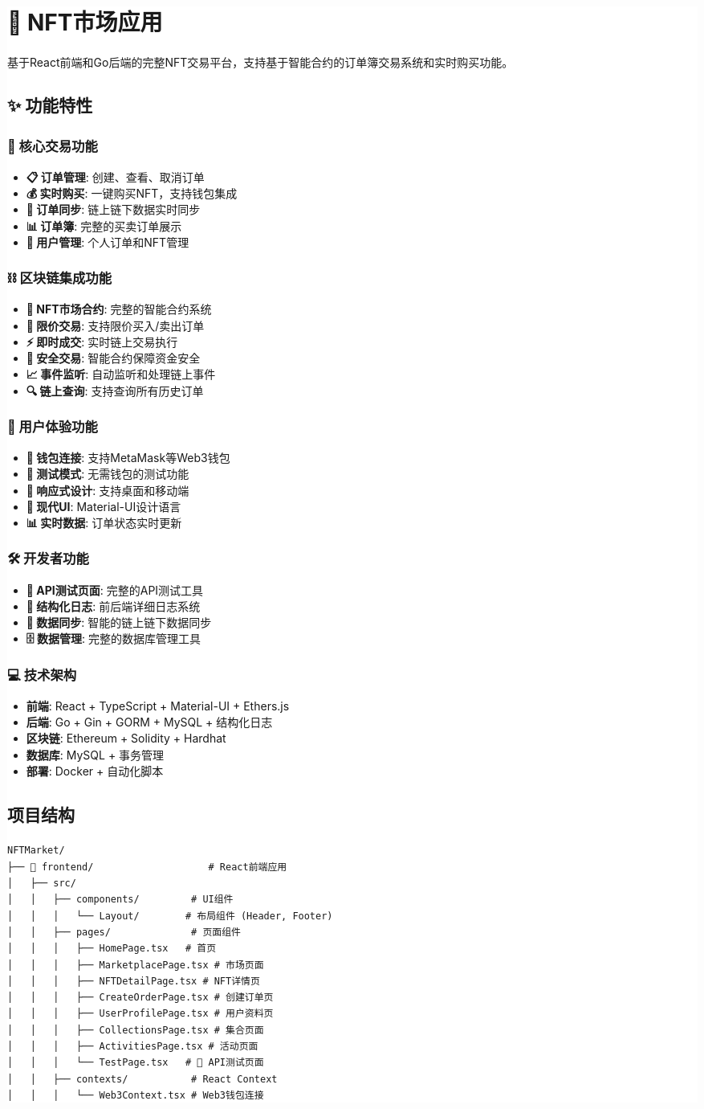 # 🎨 NFT市场应用

基于React前端和Go后端的完整NFT交易平台，支持基于智能合约的订单簿交易系统和实时购买功能。

## ✨ 功能特性

### 🛒 核心交易功能
- **📋 订单管理**: 创建、查看、取消订单
- **💰 实时购买**: 一键购买NFT，支持钱包集成
- **🔄 订单同步**: 链上链下数据实时同步
- **📊 订单簿**: 完整的买卖订单展示
- **👤 用户管理**: 个人订单和NFT管理

### ⛓️ 区块链集成功能
- **🏪 NFT市场合约**: 完整的智能合约系统
- **💸 限价交易**: 支持限价买入/卖出订单
- **⚡ 即时成交**: 实时链上交易执行
- **🔐 安全交易**: 智能合约保障资金安全
- **📈 事件监听**: 自动监听和处理链上事件
- **🔍 链上查询**: 支持查询所有历史订单

### 🎯 用户体验功能
- **🔗 钱包连接**: 支持MetaMask等Web3钱包
- **🧪 测试模式**: 无需钱包的测试功能
- **📱 响应式设计**: 支持桌面和移动端
- **🎨 现代UI**: Material-UI设计语言
- **📊 实时数据**: 订单状态实时更新

### 🛠️ 开发者功能
- **🧪 API测试页面**: 完整的API测试工具
- **📝 结构化日志**: 前后端详细日志系统
- **🔄 数据同步**: 智能的链上链下数据同步
- **🗄️ 数据管理**: 完整的数据库管理工具

### 💻 技术架构
- **前端**: React + TypeScript + Material-UI + Ethers.js
- **后端**: Go + Gin + GORM + MySQL + 结构化日志
- **区块链**: Ethereum + Solidity + Hardhat
- **数据库**: MySQL + 事务管理
- **部署**: Docker + 自动化脚本

## 项目结构

```
NFTMarket/
├── 🎨 frontend/                    # React前端应用
│   ├── src/
│   │   ├── components/         # UI组件
│   │   │   └── Layout/        # 布局组件 (Header, Footer)
│   │   ├── pages/              # 页面组件
│   │   │   ├── HomePage.tsx   # 首页
│   │   │   ├── MarketplacePage.tsx # 市场页面
│   │   │   ├── NFTDetailPage.tsx # NFT详情页
│   │   │   ├── CreateOrderPage.tsx # 创建订单页
│   │   │   ├── UserProfilePage.tsx # 用户资料页
│   │   │   ├── CollectionsPage.tsx # 集合页面
│   │   │   ├── ActivitiesPage.tsx # 活动页面
│   │   │   └── TestPage.tsx   # 🧪 API测试页面
│   │   ├── contexts/           # React Context
│   │   │   └── Web3Context.tsx # Web3钱包连接
```